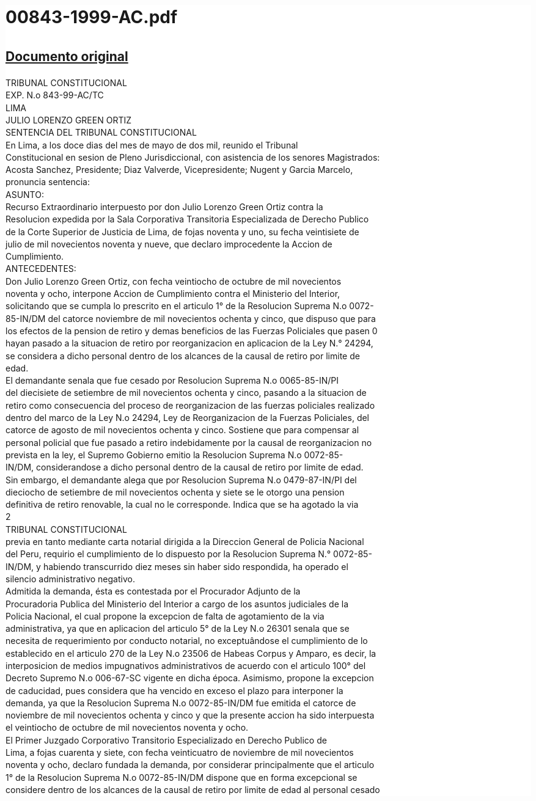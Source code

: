 
00843-1999-AC.pdf
=================
  
[Documento original](https://tc.gob.pe/jurisprudencia/2000/00843-1999-AC.pdf)  
---  
TRIBUNAL CONSTITUCIONAL  
EXP. N.o 843-99-AC/TC  
LIMA  
JULIO LORENZO GREEN ORTIZ  
SENTENCIA DEL TRIBUNAL CONSTITUCIONAL  
En Lima, a los doce dias del mes de mayo de dos mil, reunido el Tribunal  
Constitucional en sesion de Pleno Jurisdiccional, con asistencia de los senores Magistrados:  
Acosta Sanchez, Presidente; Diaz Valverde, Vicepresidente; Nugent y Garcia Marcelo,  
pronuncia sentencia:  
ASUNTO:  
Recurso Extraordinario interpuesto por don Julio Lorenzo Green Ortiz contra la  
Resolucion expedida por la Sala Corporativa Transitoria Especializada de Derecho Publico  
de la Corte Superior de Justicia de Lima, de fojas noventa y uno, su fecha veintisiete de  
julio de mil novecientos noventa y nueve, que declaro improcedente la Accion de  
Cumplimiento.  
ANTECEDENTES:  
Don Julio Lorenzo Green Ortiz, con fecha veintiocho de octubre de mil novecientos  
noventa y ocho, interpone Accion de Cumplimiento contra el Ministerio del Interior,  
solicitando que se cumpla lo prescrito en el articulo 1° de la Resolucion Suprema N.o 0072-  
85-IN/DM del catorce noviembre de mil novecientos ochenta y cinco, que dispuso que para  
los efectos de la pension de retiro y demas beneficios de las Fuerzas Policiales que pasen 0  
hayan pasado a la situacion de retiro por reorganizacion en aplicacion de la Ley N.° 24294,  
se considera a dicho personal dentro de los alcances de la causal de retiro por limite de  
edad.  
El demandante senala que fue cesado por Resolucion Suprema N.o 0065-85-IN/PI  
del diecisiete de setiembre de mil novecientos ochenta y cinco, pasando a la situacion de  
retiro como consecuencia del proceso de reorganizacion de las fuerzas policiales realizado  
dentro del marco de la Ley N.o 24294, Ley de Reorganizacion de la Fuerzas Policiales, del  
catorce de agosto de mil novecientos ochenta y cinco. Sostiene que para compensar al  
personal policial que fue pasado a retiro indebidamente por la causal de reorganizacion no  
prevista en la ley, el Supremo Gobierno emitio la Resolucion Suprema N.o 0072-85-  
IN/DM, considerandose a dicho personal dentro de la causal de retiro por limite de edad.  
Sin embargo, el demandante alega que por Resolucion Suprema N.o 0479-87-IN/PI del  
dieciocho de setiembre de mil novecientos ochenta y siete se le otorgo una pension  
definitiva de retiro renovable, la cual no le corresponde. Indica que se ha agotado la via  
2  
TRIBUNAL CONSTITUCIONAL  
previa en tanto mediante carta notarial dirigida a la Direccion General de Policia Nacional  
del Peru, requirio el cumplimiento de lo dispuesto por la Resolucion Suprema N.° 0072-85-  
IN/DM, y habiendo transcurrido diez meses sin haber sido respondida, ha operado el  
silencio administrativo negativo.  
Admitida la demanda, ésta es contestada por el Procurador Adjunto de la  
Procuradoria Publica del Ministerio del Interior a cargo de los asuntos judiciales de la  
Policia Nacional, el cual propone la excepcion de falta de agotamiento de la via  
administrativa, ya que en aplicacion del articulo 5° de la Ley N.o 26301 senala que se  
necesita de requerimiento por conducto notarial, no exceptuândose el cumplimiento de lo  
establecido en el articulo 270 de la Ley N.o 23506 de Habeas Corpus y Amparo, es decir, la  
interposicion de medios impugnativos administrativos de acuerdo con el articulo 100° del  
Decreto Supremo N.o 006-67-SC vigente en dicha época. Asimismo, propone la excepcion  
de caducidad, pues considera que ha vencido en exceso el plazo para interponer la  
demanda, ya que la Resolucion Suprema N.o 0072-85-IN/DM fue emitida el catorce de  
noviembre de mil novecientos ochenta y cinco y que la presente accion ha sido interpuesta  
el veintiocho de octubre de mil novecientos noventa y ocho.  
El Primer Juzgado Corporativo Transitorio Especializado en Derecho Publico de  
Lima, a fojas cuarenta y siete, con fecha veinticuatro de noviembre de mil novecientos  
noventa y ocho, declaro fundada la demanda, por considerar principalmente que el articulo  
1° de la Resolucion Suprema N.o 0072-85-IN/DM dispone que en forma excepcional se  
considere dentro de los alcances de la causal de retiro por limite de edad al personal cesado  